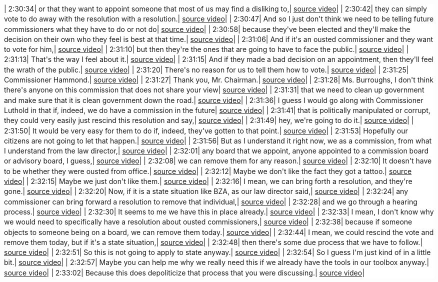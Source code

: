 | 2:30:34| or that they want to appoint someone that most of us may find a disliking to,| [source video](https://archive.org/details/cocom100222part1?start=9034)|
| 2:30:42| they can simply vote to do away with the resolution with a resolution.| [source video](https://archive.org/details/cocom100222part1?start=9042)|
| 2:30:47| And so I just don't think we need to be telling future commissioners what they have to do or not do| [source video](https://archive.org/details/cocom100222part1?start=9047)|
| 2:30:58| because they've been elected and they'll make the decision on their own who they feel is best at that time.| [source video](https://archive.org/details/cocom100222part1?start=9058)|
| 2:31:06| And if it's an ousted commissioner and they want to vote for him,| [source video](https://archive.org/details/cocom100222part1?start=9066)|
| 2:31:10| but then they're the ones that are going to have to face the public.| [source video](https://archive.org/details/cocom100222part1?start=9070)|
| 2:31:13| That's the way I feel about it.| [source video](https://archive.org/details/cocom100222part1?start=9073)|
| 2:31:15| And if they made a bad decision on an appointment, then they'll feel the wrath of the public.| [source video](https://archive.org/details/cocom100222part1?start=9075)|
| 2:31:20| There's no reason for us to tell them how to vote.| [source video](https://archive.org/details/cocom100222part1?start=9080)|
| 2:31:25| Commissioner Hammond.| [source video](https://archive.org/details/cocom100222part1?start=9085)|
| 2:31:27| Thank you, Mr. Chairman.| [source video](https://archive.org/details/cocom100222part1?start=9087)|
| 2:31:28| Ms. Burroughs, I don't think there's anyone on this commission that does not share your view| [source video](https://archive.org/details/cocom100222part1?start=9088)|
| 2:31:31| that we need to clean up government and make sure that it is clean government down the road.| [source video](https://archive.org/details/cocom100222part1?start=9091)|
| 2:31:36| I guess I would go along with Commissioner Luthold in that if, indeed, we do have a commission in the future| [source video](https://archive.org/details/cocom100222part1?start=9096)|
| 2:31:41| that is politically manipulated or corrupt, they could very easily just rescind this resolution and say,| [source video](https://archive.org/details/cocom100222part1?start=9101)|
| 2:31:49| hey, we're going to do it.| [source video](https://archive.org/details/cocom100222part1?start=9109)|
| 2:31:50| It would be very easy for them to do if, indeed, they've gotten to that point.| [source video](https://archive.org/details/cocom100222part1?start=9110)|
| 2:31:53| Hopefully our citizens are not going to let that happen.| [source video](https://archive.org/details/cocom100222part1?start=9113)|
| 2:31:56| But as I understand it right now, we as a commission, from what I understand from the law director,| [source video](https://archive.org/details/cocom100222part1?start=9116)|
| 2:32:01| any board that we appoint, anyone appointed to a commission board or advisory board, I guess,| [source video](https://archive.org/details/cocom100222part1?start=9121)|
| 2:32:08| we can remove them for any reason.| [source video](https://archive.org/details/cocom100222part1?start=9128)|
| 2:32:10| It doesn't have to be whether they were ousted from office.| [source video](https://archive.org/details/cocom100222part1?start=9130)|
| 2:32:12| Maybe we don't like the fact they got a tattoo.| [source video](https://archive.org/details/cocom100222part1?start=9132)|
| 2:32:15| Maybe we just don't like them.| [source video](https://archive.org/details/cocom100222part1?start=9135)|
| 2:32:16| I mean, we can bring forth a resolution, and they're gone.| [source video](https://archive.org/details/cocom100222part1?start=9136)|
| 2:32:20| Now, if it is a state situation like BZA, as our law director said,| [source video](https://archive.org/details/cocom100222part1?start=9140)|
| 2:32:24| any commissioner can bring forward a resolution to remove that individual,| [source video](https://archive.org/details/cocom100222part1?start=9144)|
| 2:32:28| and we go through a hearing process.| [source video](https://archive.org/details/cocom100222part1?start=9148)|
| 2:32:30| It seems to me we have this in place already.| [source video](https://archive.org/details/cocom100222part1?start=9150)|
| 2:32:33| I mean, I don't know why we would need to specifically have a resolution about ousted commissioners,| [source video](https://archive.org/details/cocom100222part1?start=9153)|
| 2:32:38| because if someone objects to someone being on a board, we can remove them today.| [source video](https://archive.org/details/cocom100222part1?start=9158)|
| 2:32:44| I mean, we could rescind the vote and remove them today, but if it's a state situation,| [source video](https://archive.org/details/cocom100222part1?start=9164)|
| 2:32:48| then there's some due process that we have to follow.| [source video](https://archive.org/details/cocom100222part1?start=9168)|
| 2:32:51| So this is not going to apply to state anyway.| [source video](https://archive.org/details/cocom100222part1?start=9171)|
| 2:32:54| So I guess I'm just kind of in a little bit.| [source video](https://archive.org/details/cocom100222part1?start=9174)|
| 2:32:57| Maybe you can help me why we really need this if we already have the tools in our toolbox anyway.| [source video](https://archive.org/details/cocom100222part1?start=9177)|
| 2:33:02| Because this does depoliticize that process that you were discussing.| [source video](https://archive.org/details/cocom100222part1?start=9182)|